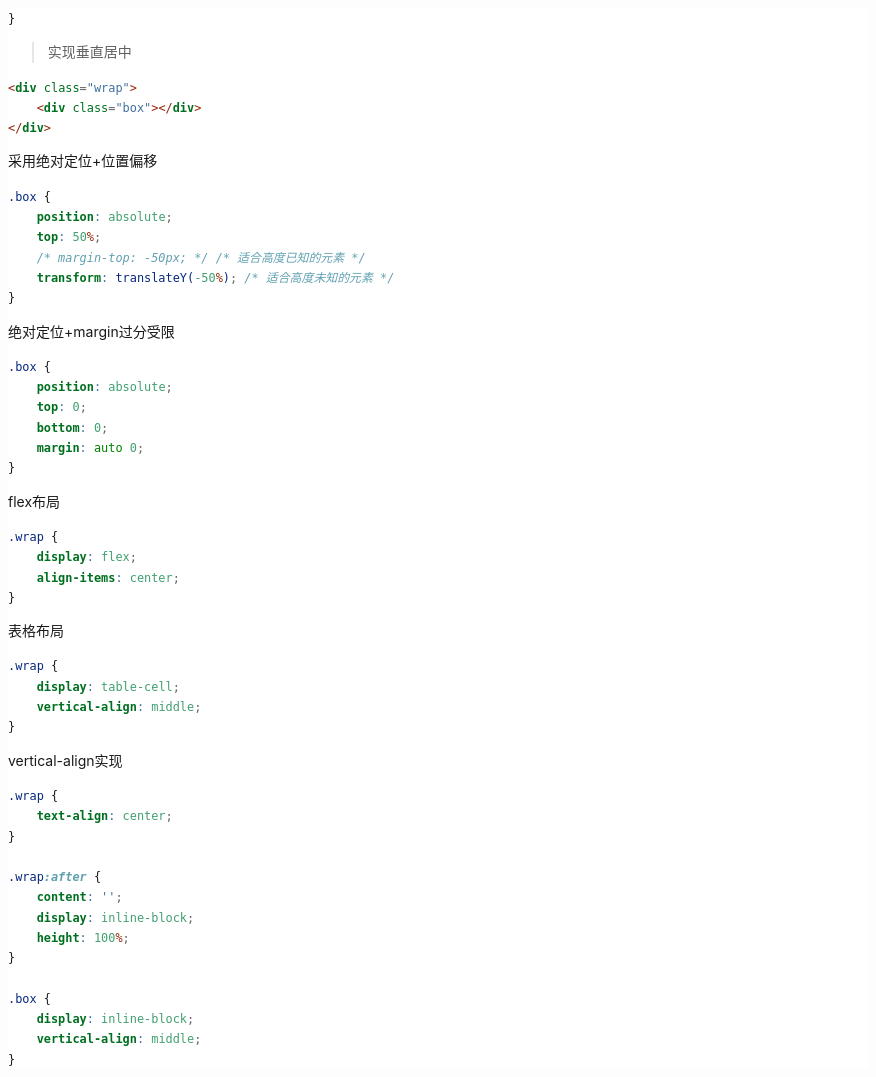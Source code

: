 ```css
}
```

> 实现垂直居中

```html
<div class="wrap">
    <div class="box"></div>
</div>
```
采用绝对定位+位置偏移
```css
.box {
    position: absolute;
    top: 50%;
    /* margin-top: -50px; */ /* 适合高度已知的元素 */
    transform: translateY(-50%); /* 适合高度未知的元素 */
}
```
绝对定位+margin过分受限
```css
.box {
    position: absolute;
    top: 0;
    bottom: 0;
    margin: auto 0;
}
```
flex布局
```css
.wrap {
    display: flex;
    align-items: center;
}
```
表格布局
```css
.wrap {
    display: table-cell; 
    vertical-align: middle; 
}
```

vertical-align实现
```css
.wrap {
    text-align: center;
}

.wrap:after {
    content: '';
    display: inline-block;
    height: 100%;
}

.box {
    display: inline-block;
    vertical-align: middle;
}
```
